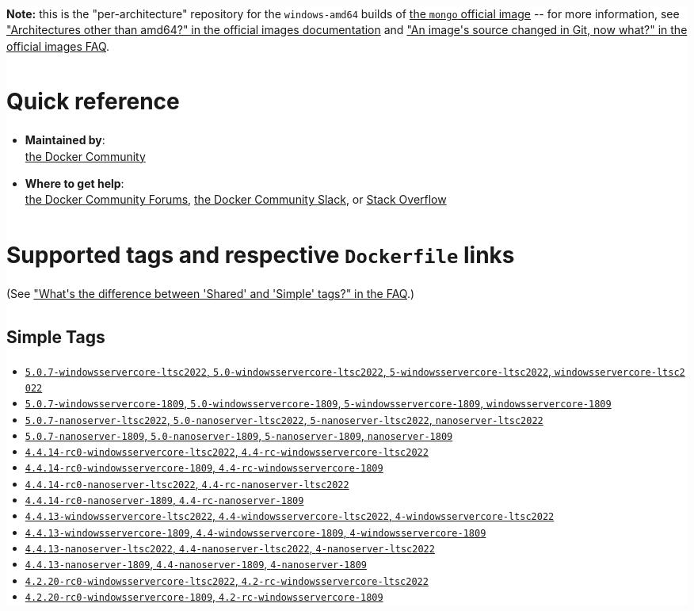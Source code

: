 

**Note:** this is the "per-architecture" repository for the `windows-amd64` builds of [the `mongo` official image](https://hub.docker.com/_/mongo) -- for more information, see ["Architectures other than amd64?" in the official images documentation](https://github.com/docker-library/official-images#architectures-other-than-amd64) and ["An image's source changed in Git, now what?" in the official images FAQ](https://github.com/docker-library/faq#an-images-source-changed-in-git-now-what).

# Quick reference

-	**Maintained by**:  
	[the Docker Community](https://github.com/docker-library/mongo)

-	**Where to get help**:  
	[the Docker Community Forums](https://forums.docker.com/), [the Docker Community Slack](https://dockr.ly/slack), or [Stack Overflow](https://stackoverflow.com/search?tab=newest&q=docker)

# Supported tags and respective `Dockerfile` links

(See ["What's the difference between 'Shared' and 'Simple' tags?" in the FAQ](https://github.com/docker-library/faq#whats-the-difference-between-shared-and-simple-tags).)

## Simple Tags

-	[`5.0.7-windowsservercore-ltsc2022`, `5.0-windowsservercore-ltsc2022`, `5-windowsservercore-ltsc2022`, `windowsservercore-ltsc2022`](https://github.com/docker-library/mongo/blob/fd0435ccfb9bb82c788370152deec6d07081f1f4/5.0/windows/windowsservercore-ltsc2022/Dockerfile)
-	[`5.0.7-windowsservercore-1809`, `5.0-windowsservercore-1809`, `5-windowsservercore-1809`, `windowsservercore-1809`](https://github.com/docker-library/mongo/blob/fd0435ccfb9bb82c788370152deec6d07081f1f4/5.0/windows/windowsservercore-1809/Dockerfile)
-	[`5.0.7-nanoserver-ltsc2022`, `5.0-nanoserver-ltsc2022`, `5-nanoserver-ltsc2022`, `nanoserver-ltsc2022`](https://github.com/docker-library/mongo/blob/fd0435ccfb9bb82c788370152deec6d07081f1f4/5.0/windows/nanoserver-ltsc2022/Dockerfile)
-	[`5.0.7-nanoserver-1809`, `5.0-nanoserver-1809`, `5-nanoserver-1809`, `nanoserver-1809`](https://github.com/docker-library/mongo/blob/fd0435ccfb9bb82c788370152deec6d07081f1f4/5.0/windows/nanoserver-1809/Dockerfile)
-	[`4.4.14-rc0-windowsservercore-ltsc2022`, `4.4-rc-windowsservercore-ltsc2022`](https://github.com/docker-library/mongo/blob/7c84cdc0f9cf2ac4249516ae601c17e837be161b/4.4-rc/windows/windowsservercore-ltsc2022/Dockerfile)
-	[`4.4.14-rc0-windowsservercore-1809`, `4.4-rc-windowsservercore-1809`](https://github.com/docker-library/mongo/blob/7c84cdc0f9cf2ac4249516ae601c17e837be161b/4.4-rc/windows/windowsservercore-1809/Dockerfile)
-	[`4.4.14-rc0-nanoserver-ltsc2022`, `4.4-rc-nanoserver-ltsc2022`](https://github.com/docker-library/mongo/blob/7c84cdc0f9cf2ac4249516ae601c17e837be161b/4.4-rc/windows/nanoserver-ltsc2022/Dockerfile)
-	[`4.4.14-rc0-nanoserver-1809`, `4.4-rc-nanoserver-1809`](https://github.com/docker-library/mongo/blob/7c84cdc0f9cf2ac4249516ae601c17e837be161b/4.4-rc/windows/nanoserver-1809/Dockerfile)
-	[`4.4.13-windowsservercore-ltsc2022`, `4.4-windowsservercore-ltsc2022`, `4-windowsservercore-ltsc2022`](https://github.com/docker-library/mongo/blob/8c90375c4e3d6cec813b1fb8a8031b1f55d567b8/4.4/windows/windowsservercore-ltsc2022/Dockerfile)
-	[`4.4.13-windowsservercore-1809`, `4.4-windowsservercore-1809`, `4-windowsservercore-1809`](https://github.com/docker-library/mongo/blob/8c90375c4e3d6cec813b1fb8a8031b1f55d567b8/4.4/windows/windowsservercore-1809/Dockerfile)
-	[`4.4.13-nanoserver-ltsc2022`, `4.4-nanoserver-ltsc2022`, `4-nanoserver-ltsc2022`](https://github.com/docker-library/mongo/blob/8c90375c4e3d6cec813b1fb8a8031b1f55d567b8/4.4/windows/nanoserver-ltsc2022/Dockerfile)
-	[`4.4.13-nanoserver-1809`, `4.4-nanoserver-1809`, `4-nanoserver-1809`](https://github.com/docker-library/mongo/blob/8c90375c4e3d6cec813b1fb8a8031b1f55d567b8/4.4/windows/nanoserver-1809/Dockerfile)
-	[`4.2.20-rc0-windowsservercore-ltsc2022`, `4.2-rc-windowsservercore-ltsc2022`](https://github.com/docker-library/mongo/blob/2112e866e288a15cf7e053901ab0802fa3a252e7/4.2-rc/windows/windowsservercore-ltsc2022/Dockerfile)
-	[`4.2.20-rc0-windowsservercore-1809`, `4.2-rc-windowsservercore-1809`](https://github.com/docker-library/mongo/blob/2112e866e288a15cf7e053901ab0802fa3a252e7/4.2-rc/windows/windowsservercore-1809/Dockerfile)